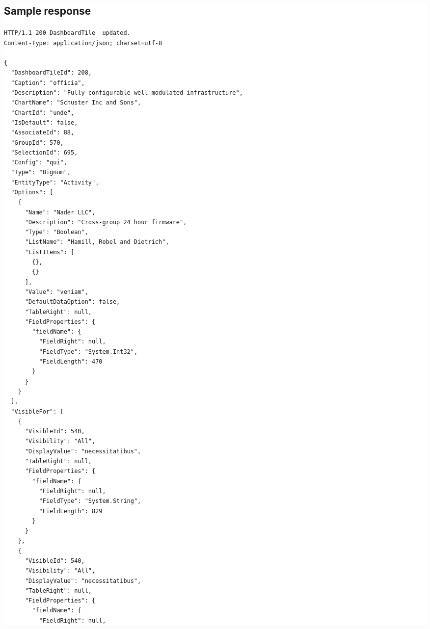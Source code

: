 ## Sample response

```http_
HTTP/1.1 200 DashboardTile  updated.
Content-Type: application/json; charset=utf-8

{
  "DashboardTileId": 208,
  "Caption": "officia",
  "Description": "Fully-configurable well-modulated infrastructure",
  "ChartName": "Schuster Inc and Sons",
  "ChartId": "unde",
  "IsDefault": false,
  "AssociateId": 88,
  "GroupId": 570,
  "SelectionId": 695,
  "Config": "qui",
  "Type": "Bignum",
  "EntityType": "Activity",
  "Options": [
    {
      "Name": "Nader LLC",
      "Description": "Cross-group 24 hour firmware",
      "Type": "Boolean",
      "ListName": "Hamill, Robel and Dietrich",
      "ListItems": [
        {},
        {}
      ],
      "Value": "veniam",
      "DefaultDataOption": false,
      "TableRight": null,
      "FieldProperties": {
        "fieldName": {
          "FieldRight": null,
          "FieldType": "System.Int32",
          "FieldLength": 470
        }
      }
    }
  ],
  "VisibleFor": [
    {
      "VisibleId": 540,
      "Visibility": "All",
      "DisplayValue": "necessitatibus",
      "TableRight": null,
      "FieldProperties": {
        "fieldName": {
          "FieldRight": null,
          "FieldType": "System.String",
          "FieldLength": 829
        }
      }
    },
    {
      "VisibleId": 540,
      "Visibility": "All",
      "DisplayValue": "necessitatibus",
      "TableRight": null,
      "FieldProperties": {
        "fieldName": {
          "FieldRight": null,
```